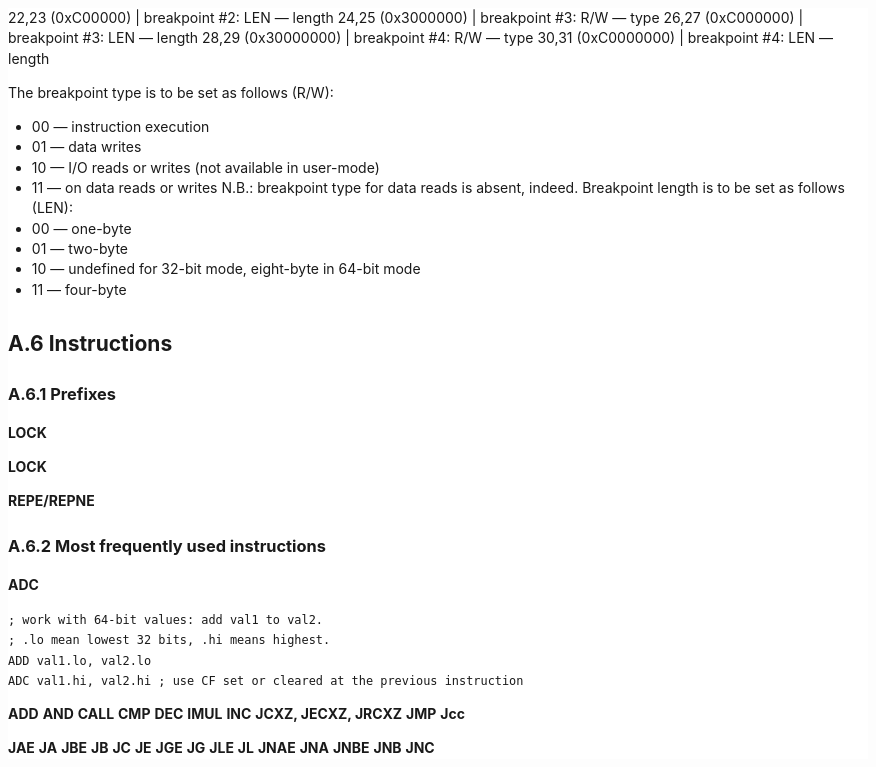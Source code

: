 22,23 (0xC00000)    | breakpoint #2: LEN — length
24,25 (0x3000000)   | breakpoint #3: R/W — type
26,27 (0xC000000)   | breakpoint #3: LEN — length
28,29 (0x30000000)  | breakpoint #4: R/W — type
30,31 (0xC0000000)  | breakpoint #4: LEN — length

The breakpoint type is to be set as follows (R/W):
- 00 — instruction execution
- 01 — data writes
- 10 — I/O reads or writes (not available in user-mode)
- 11 — on data reads or writes
N.B.: breakpoint type for data reads is absent, indeed.
Breakpoint length is to be set as follows (LEN):
- 00 — one-byte
- 01 — two-byte
- 10 — undefined for 32-bit mode, eight-byte in 64-bit mode
- 11 — four-byte


## A.6 Instructions

### A.6.1 Prefixes

**LOCK**

**LOCK**

**REPE/REPNE**

### A.6.2 Most frequently used instructions

**ADC**

```
; work with 64-bit values: add val1 to val2.
; .lo mean lowest 32 bits, .hi means highest.
ADD val1.lo, val2.lo
ADC val1.hi, val2.hi ; use CF set or cleared at the previous instruction
```

**ADD**
**AND**
**CALL**
**CMP**
**DEC**
**IMUL**
**INC**
**JCXZ, JECXZ, JRCXZ**
**JMP**
**Jcc**


**JAE**
**JA**
**JBE**
**JB**
**JC**
**JE**
**JGE**
**JG**
**JLE**
**JL**
**JNAE**
**JNA**
**JNBE**
**JNB**
**JNC**